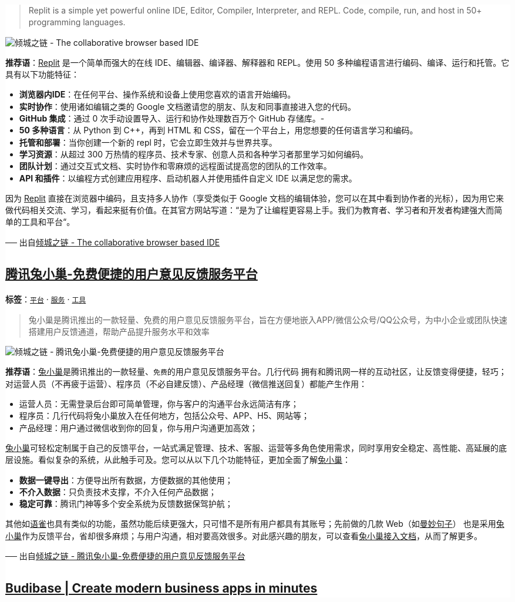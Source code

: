 >Replit is a simple yet powerful online IDE, Editor, Compiler, Interpreter, and REPL. Code, compile, run, and host in 50+ programming languages.

![倾城之链 - The collaborative browser based IDE](https://oss.nicelinks.site/replit.com.png?x-oss-process=style/png2jpg)

**推荐语**：[Replit](https://nicelinks.site/redirect?url=https://replit.com/) 是一个简单而强大的在线 IDE、编辑器、编译器、解释器和 REPL。使用 50 多种编程语言进行编码、编译、运行和托管。它具有以下功能特征：

- **浏览器内IDE**：在任何平台、操作系统和设备上使用您喜欢的语言开始编码。
- **实时协作**：使用诸如编辑之类的 Google 文档邀请您的朋友、队友和同事直接进入您的代码。
- **GitHub 集成**：通过 0 次手动设置导入、运行和协作处理数百万个 GitHub 存储库。-
- **50 多种语言**：从 Python 到 C++，再到 HTML 和 CSS，留在一个平台上，用您想要的任何语言学习和编码。
- **托管和部署**：当你创建一个新的 repl 时，它会立即生效并与世界共享。
- **学习资源**：从超过 300 万热情的程序员、技术专家、创意人员和各种学习者那里学习如何编码。
- **团队计划**：通过交互式文档、实时协作和零麻烦的远程面试提高您的团队的工作效率。
- **API 和插件**：以编程方式创建应用程序、启动机器人并使用插件自定义 IDE 以满足您的需求。

因为 [Replit](https://nicelinks.site/redirect?url=https://replit.com/) 直接在浏览器中编码，且支持多人协作（享受类似于 Google 文档的编辑体验，您可以在其中看到协作者的光标），因为用它来做代码相关交流、学习，看起来挺有价值。在其官方网站写道：“是为了让编程更容易上手。我们为教育者、学习者和开发者构建强大而简单的工具和平台“。

── 出自[倾城之链 - The collaborative browser based IDE](https://nicelinks.site/post/61b1f5ff48f785032a2400ae)

## [腾讯兔小巢-免费便捷的用户意见反馈服务平台](https://nicelinks.site/post/61ae1bfd9b06756d7dc1a3fb)

**标签**：[`平台`](https://nicelinks.site/tags/平台) · [`服务`](https://nicelinks.site/tags/服务) · [`工具`](https://nicelinks.site/tags/工具)

>兔小巢是腾讯推出的一款轻量、免费的用户意见反馈服务平台，旨在方便地嵌入APP/微信公众号/QQ公众号，为中小企业或团队快速搭建用户反馈通道，帮助产品提升服务水平和效率

![倾城之链 - 腾讯兔小巢-免费便捷的用户意见反馈服务平台](https://oss.nicelinks.site/txc.qq.com.png?x-oss-process=style/png2jpg)

**推荐语**：[兔小巢](https://nicelinks.site/redirect?url=https://txc.qq.com/)是腾讯推出的一款轻量、`免费`的用户意见反馈服务平台。几行代码 拥有和腾讯网一样的互动社区，让反馈变得便捷，轻巧；对运营人员（不再疲于运营）、程序员（不必自建反馈）、产品经理（微信推送回复）都能产生作用：

- 运营人员：无需登录后台即可简单管理，你与客户的沟通平台永远简洁有序；
- 程序员：几行代码将兔小巢放入在任何地方，包括公众号、APP、H5、网站等；
- 产品经理：用户通过微信收到你的回复，你与用户沟通更加高效；

[兔小巢](https://nicelinks.site/redirect?url=https://txc.qq.com/)可轻松定制属于自己的反馈平台，一站式满足管理、技术、客服、运营等多角色使用需求，同时享用安全稳定、高性能、高延展的底层设施。看似复杂的系统，从此触手可及。您可以从以下几个功能特征，更加全面了解[兔小巢](https://nicelinks.site/redirect?url=https://txc.qq.com/)：

- **数据一键导出**：方便导出所有数据，方便数据的其他使用；
- **不介入数据**：只负责技术支撑，不介入任何产品数据；
- **稳定可靠**：腾讯门神等多个安全系统为反馈数据保驾护航；

其他如[语雀](https://nicelinks.site/post/5b40437e615bf842b6091043)也具有类似的功能，虽然功能后续更强大，只可惜不是所有用户都具有其账号；先前做的几款 Web（如[曼妙句子](https://nicelinks.site/redirect?url=https://support.qq.com/products/368784)） 也是采用[兔小巢](https://nicelinks.site/redirect?url=https://txc.qq.com/)作为反馈平台，省却很多麻烦；与用户沟通，相对要高效很多。对此感兴趣的朋友，可以查看[兔小巢接入文档](https://nicelinks.site/redirect?url=https://txc.qq.com/helper/fiveFaq)，从而了解更多。

── 出自[倾城之链 - 腾讯兔小巢-免费便捷的用户意见反馈服务平台](https://nicelinks.site/post/61ae1bfd9b06756d7dc1a3fb)

## [Budibase | Create modern business apps in minutes](https://nicelinks.site/post/61ab30102afff60541cdbaa8)
